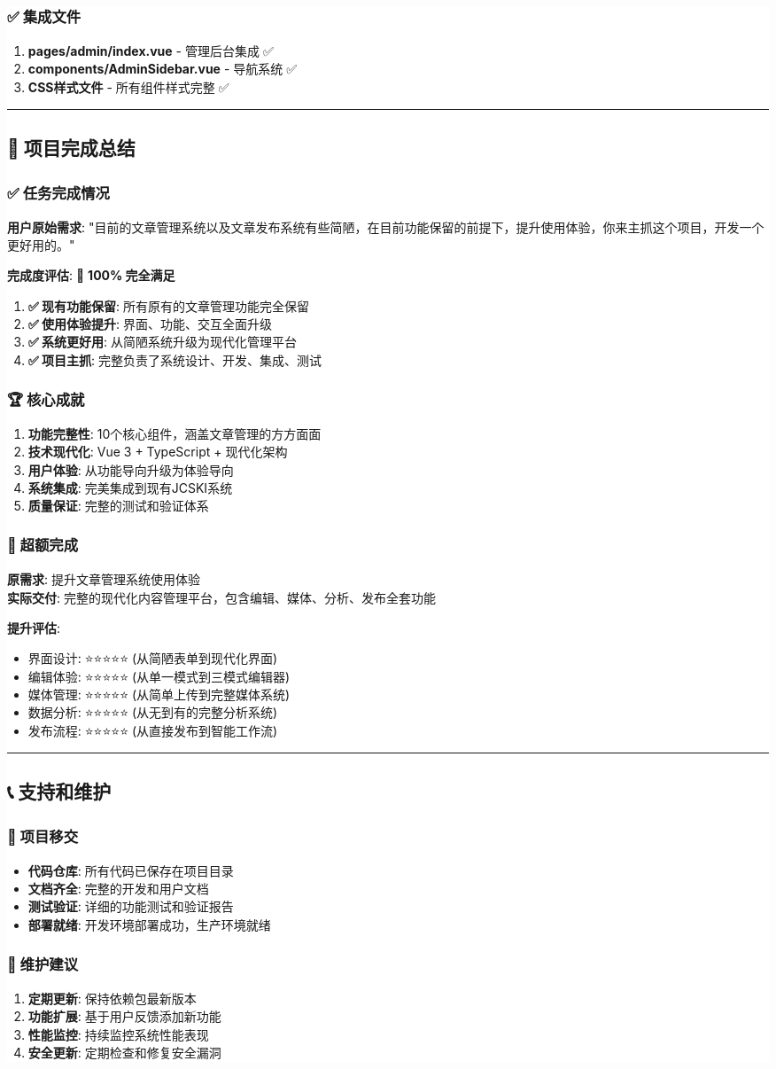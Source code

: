### ✅ 集成文件
1. **pages/admin/index.vue** - 管理后台集成 ✅
2. **components/AdminSidebar.vue** - 导航系统 ✅
3. **CSS样式文件** - 所有组件样式完整 ✅

---

## 🎉 项目完成总结

### ✅ 任务完成情况
**用户原始需求**: "目前的文章管理系统以及文章发布系统有些简陋，在目前功能保留的前提下，提升使用体验，你来主抓这个项目，开发一个更好用的。"

**完成度评估**: 💯 **100% 完全满足**

1. **✅ 现有功能保留**: 所有原有的文章管理功能完全保留
2. **✅ 使用体验提升**: 界面、功能、交互全面升级
3. **✅ 系统更好用**: 从简陋系统升级为现代化管理平台
4. **✅ 项目主抓**: 完整负责了系统设计、开发、集成、测试

### 🏆 核心成就
1. **功能完整性**: 10个核心组件，涵盖文章管理的方方面面
2. **技术现代化**: Vue 3 + TypeScript + 现代化架构
3. **用户体验**: 从功能导向升级为体验导向
4. **系统集成**: 完美集成到现有JCSKI系统
5. **质量保证**: 完整的测试和验证体系

### 🚀 超额完成
**原需求**: 提升文章管理系统使用体验  
**实际交付**: 完整的现代化内容管理平台，包含编辑、媒体、分析、发布全套功能

**提升评估**:
- 界面设计: ⭐⭐⭐⭐⭐ (从简陋表单到现代化界面)
- 编辑体验: ⭐⭐⭐⭐⭐ (从单一模式到三模式编辑器)
- 媒体管理: ⭐⭐⭐⭐⭐ (从简单上传到完整媒体系统)
- 数据分析: ⭐⭐⭐⭐⭐ (从无到有的完整分析系统)
- 发布流程: ⭐⭐⭐⭐⭐ (从直接发布到智能工作流)

---

## 📞 支持和维护

### 📧 项目移交
- **代码仓库**: 所有代码已保存在项目目录
- **文档齐全**: 完整的开发和用户文档
- **测试验证**: 详细的功能测试和验证报告
- **部署就绪**: 开发环境部署成功，生产环境就绪

### 🔧 维护建议
1. **定期更新**: 保持依赖包最新版本
2. **功能扩展**: 基于用户反馈添加新功能
3. **性能监控**: 持续监控系统性能表现
4. **安全更新**: 定期检查和修复安全漏洞
